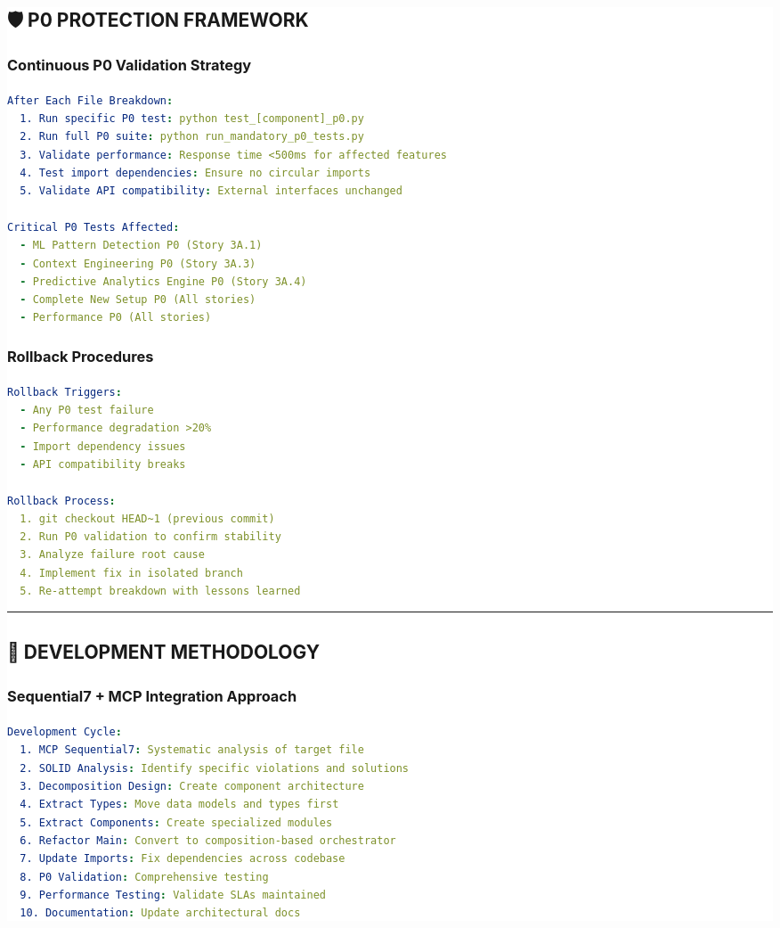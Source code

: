 ## 🛡️ **P0 PROTECTION FRAMEWORK**

### **Continuous P0 Validation Strategy**
```yaml
After Each File Breakdown:
  1. Run specific P0 test: python test_[component]_p0.py
  2. Run full P0 suite: python run_mandatory_p0_tests.py
  3. Validate performance: Response time <500ms for affected features
  4. Test import dependencies: Ensure no circular imports
  5. Validate API compatibility: External interfaces unchanged

Critical P0 Tests Affected:
  - ML Pattern Detection P0 (Story 3A.1)
  - Context Engineering P0 (Story 3A.3)
  - Predictive Analytics Engine P0 (Story 3A.4)
  - Complete New Setup P0 (All stories)
  - Performance P0 (All stories)
```

### **Rollback Procedures**
```yaml
Rollback Triggers:
  - Any P0 test failure
  - Performance degradation >20%
  - Import dependency issues
  - API compatibility breaks

Rollback Process:
  1. git checkout HEAD~1 (previous commit)
  2. Run P0 validation to confirm stability
  3. Analyze failure root cause
  4. Implement fix in isolated branch
  5. Re-attempt breakdown with lessons learned
```

---

## 🔧 **DEVELOPMENT METHODOLOGY**

### **Sequential7 + MCP Integration Approach**
```yaml
Development Cycle:
  1. MCP Sequential7: Systematic analysis of target file
  2. SOLID Analysis: Identify specific violations and solutions
  3. Decomposition Design: Create component architecture
  4. Extract Types: Move data models and types first
  5. Extract Components: Create specialized modules
  6. Refactor Main: Convert to composition-based orchestrator
  7. Update Imports: Fix dependencies across codebase
  8. P0 Validation: Comprehensive testing
  9. Performance Testing: Validate SLAs maintained
  10. Documentation: Update architectural docs
```
